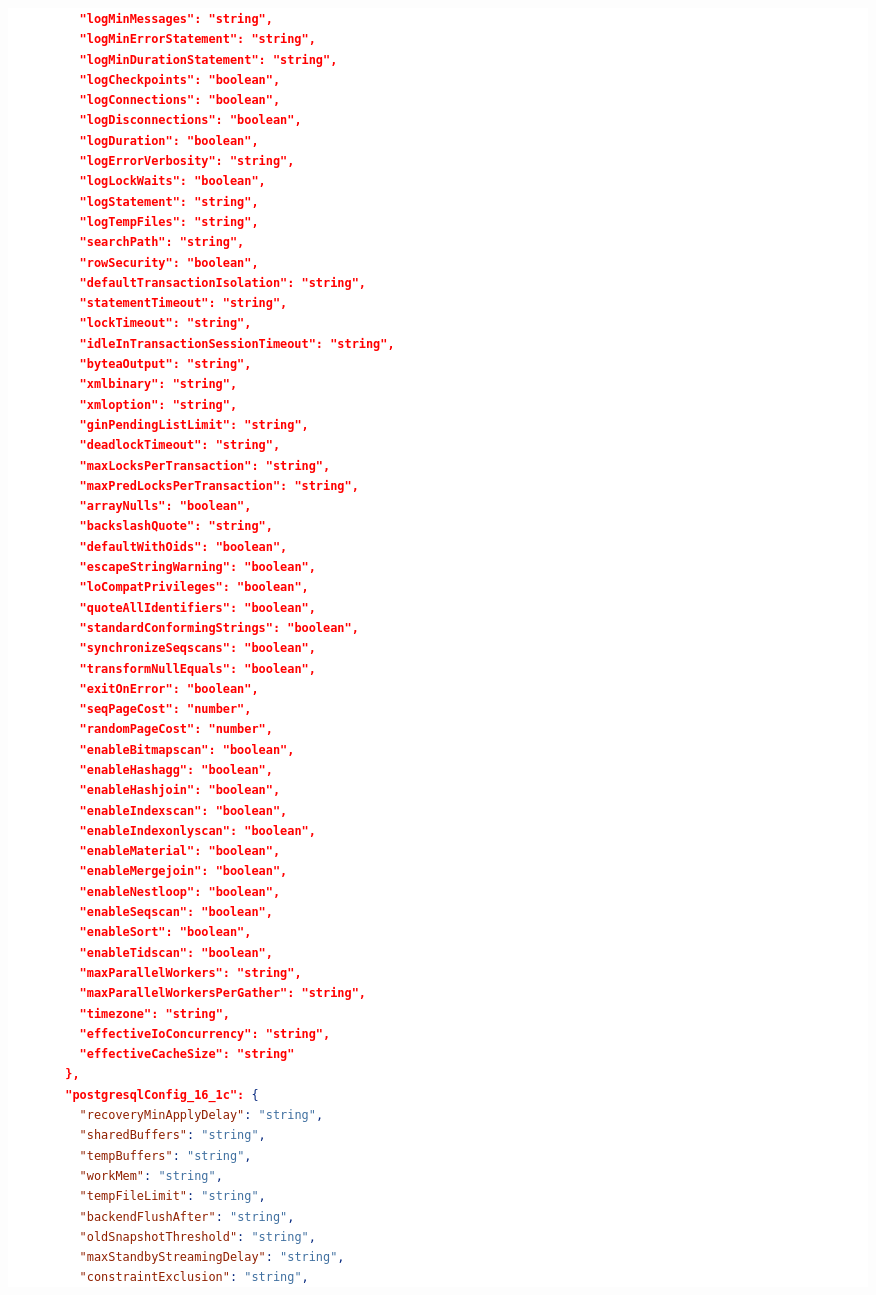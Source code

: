 ```json
          "logMinMessages": "string",
          "logMinErrorStatement": "string",
          "logMinDurationStatement": "string",
          "logCheckpoints": "boolean",
          "logConnections": "boolean",
          "logDisconnections": "boolean",
          "logDuration": "boolean",
          "logErrorVerbosity": "string",
          "logLockWaits": "boolean",
          "logStatement": "string",
          "logTempFiles": "string",
          "searchPath": "string",
          "rowSecurity": "boolean",
          "defaultTransactionIsolation": "string",
          "statementTimeout": "string",
          "lockTimeout": "string",
          "idleInTransactionSessionTimeout": "string",
          "byteaOutput": "string",
          "xmlbinary": "string",
          "xmloption": "string",
          "ginPendingListLimit": "string",
          "deadlockTimeout": "string",
          "maxLocksPerTransaction": "string",
          "maxPredLocksPerTransaction": "string",
          "arrayNulls": "boolean",
          "backslashQuote": "string",
          "defaultWithOids": "boolean",
          "escapeStringWarning": "boolean",
          "loCompatPrivileges": "boolean",
          "quoteAllIdentifiers": "boolean",
          "standardConformingStrings": "boolean",
          "synchronizeSeqscans": "boolean",
          "transformNullEquals": "boolean",
          "exitOnError": "boolean",
          "seqPageCost": "number",
          "randomPageCost": "number",
          "enableBitmapscan": "boolean",
          "enableHashagg": "boolean",
          "enableHashjoin": "boolean",
          "enableIndexscan": "boolean",
          "enableIndexonlyscan": "boolean",
          "enableMaterial": "boolean",
          "enableMergejoin": "boolean",
          "enableNestloop": "boolean",
          "enableSeqscan": "boolean",
          "enableSort": "boolean",
          "enableTidscan": "boolean",
          "maxParallelWorkers": "string",
          "maxParallelWorkersPerGather": "string",
          "timezone": "string",
          "effectiveIoConcurrency": "string",
          "effectiveCacheSize": "string"
        },
        "postgresqlConfig_16_1c": {
          "recoveryMinApplyDelay": "string",
          "sharedBuffers": "string",
          "tempBuffers": "string",
          "workMem": "string",
          "tempFileLimit": "string",
          "backendFlushAfter": "string",
          "oldSnapshotThreshold": "string",
          "maxStandbyStreamingDelay": "string",
          "constraintExclusion": "string",
```